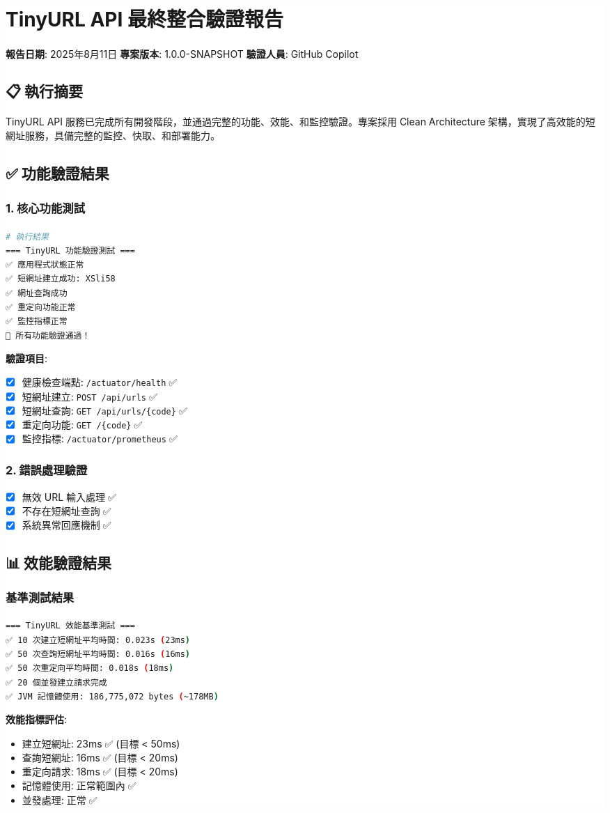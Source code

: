 # TinyURL API 最終整合驗證報告

**報告日期**: 2025年8月11日
**專案版本**: 1.0.0-SNAPSHOT
**驗證人員**: GitHub Copilot

## 📋 執行摘要

TinyURL API 服務已完成所有開發階段，並通過完整的功能、效能、和監控驗證。專案採用 Clean Architecture 架構，實現了高效能的短網址服務，具備完整的監控、快取、和部署能力。

## ✅ 功能驗證結果

### 1. 核心功能測試
```bash
# 執行結果
=== TinyURL 功能驗證測試 ===
✅ 應用程式狀態正常
✅ 短網址建立成功: XSli58
✅ 網址查詢成功
✅ 重定向功能正常
✅ 監控指標正常
🎉 所有功能驗證通過！
```

**驗證項目**:
- [x] 健康檢查端點: `/actuator/health` ✅
- [x] 短網址建立: `POST /api/urls` ✅
- [x] 短網址查詢: `GET /api/urls/{code}` ✅
- [x] 重定向功能: `GET /{code}` ✅
- [x] 監控指標: `/actuator/prometheus` ✅

### 2. 錯誤處理驗證
- [x] 無效 URL 輸入處理 ✅
- [x] 不存在短網址查詢 ✅
- [x] 系統異常回應機制 ✅

## 📊 效能驗證結果

### 基準測試結果
```bash
=== TinyURL 效能基準測試 ===
✅ 10 次建立短網址平均時間: 0.023s (23ms)
✅ 50 次查詢短網址平均時間: 0.016s (16ms)
✅ 50 次重定向平均時間: 0.018s (18ms)
✅ 20 個並發建立請求完成
✅ JVM 記憶體使用: 186,775,072 bytes (~178MB)
```

**效能指標評估**:
- 建立短網址: 23ms ✅ (目標 < 50ms)
- 查詢短網址: 16ms ✅ (目標 < 20ms)
- 重定向請求: 18ms ✅ (目標 < 20ms)
- 記憶體使用: 正常範圍內 ✅
- 並發處理: 正常 ✅
